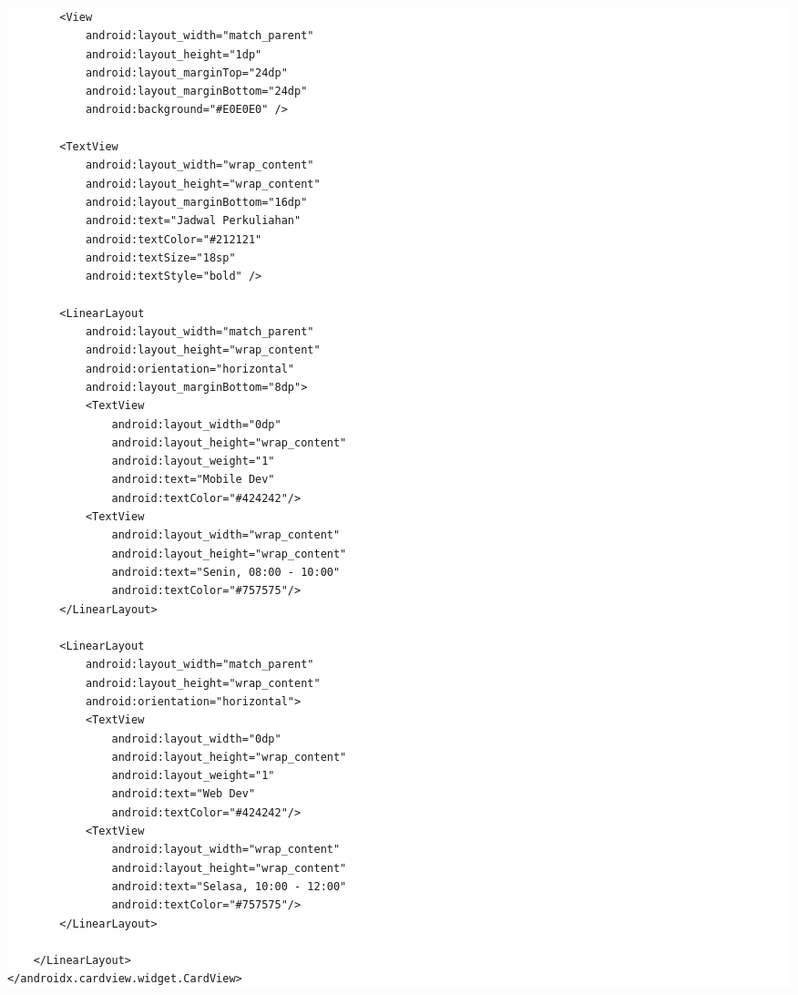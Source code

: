             <View
                android:layout_width="match_parent"
                android:layout_height="1dp"
                android:layout_marginTop="24dp"
                android:layout_marginBottom="24dp"
                android:background="#E0E0E0" />

            <TextView
                android:layout_width="wrap_content"
                android:layout_height="wrap_content"
                android:layout_marginBottom="16dp"
                android:text="Jadwal Perkuliahan"
                android:textColor="#212121"
                android:textSize="18sp"
                android:textStyle="bold" />

            <LinearLayout
                android:layout_width="match_parent"
                android:layout_height="wrap_content"
                android:orientation="horizontal"
                android:layout_marginBottom="8dp">
                <TextView
                    android:layout_width="0dp"
                    android:layout_height="wrap_content"
                    android:layout_weight="1"
                    android:text="Mobile Dev"
                    android:textColor="#424242"/>
                <TextView
                    android:layout_width="wrap_content"
                    android:layout_height="wrap_content"
                    android:text="Senin, 08:00 - 10:00"
                    android:textColor="#757575"/>
            </LinearLayout>

            <LinearLayout
                android:layout_width="match_parent"
                android:layout_height="wrap_content"
                android:orientation="horizontal">
                <TextView
                    android:layout_width="0dp"
                    android:layout_height="wrap_content"
                    android:layout_weight="1"
                    android:text="Web Dev"
                    android:textColor="#424242"/>
                <TextView
                    android:layout_width="wrap_content"
                    android:layout_height="wrap_content"
                    android:text="Selasa, 10:00 - 12:00"
                    android:textColor="#757575"/>
            </LinearLayout>

        </LinearLayout>
    </androidx.cardview.widget.CardView>
</RelativeLayout>
